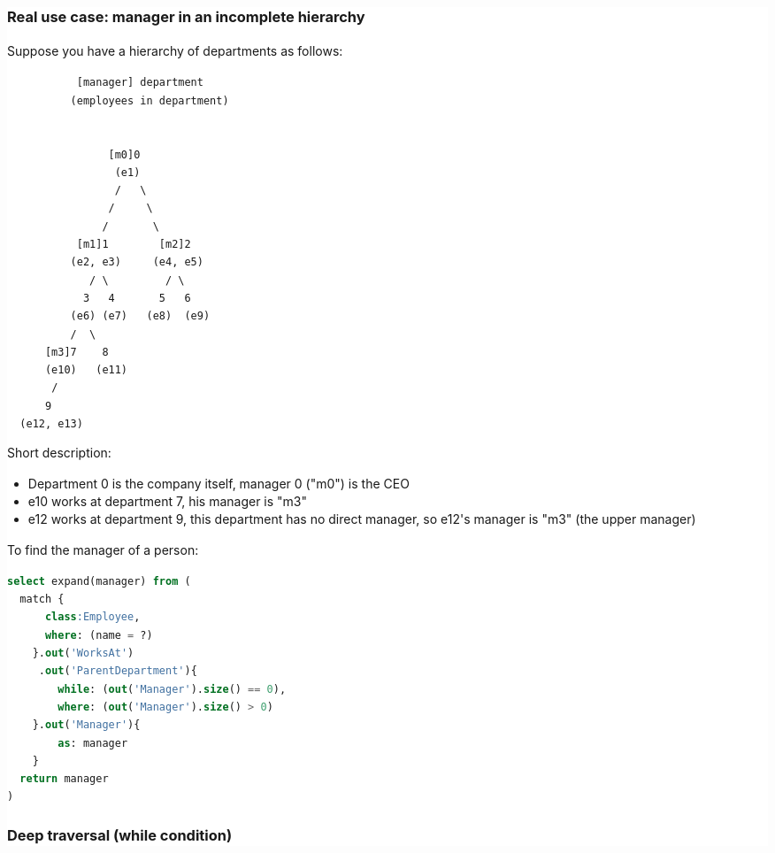 ### Real use case: manager in an incomplete hierarchy

Suppose you have a hierarchy of departments as follows:

```
           [manager] department        
          (employees in department)    
                                       
                                       
                [m0]0                   
                 (e1)                  
                 /   \                 
                /     \                
               /       \               
           [m1]1        [m2]2
          (e2, e3)     (e4, e5)        
             / \         / \           
            3   4       5   6          
          (e6) (e7)   (e8)  (e9)       
          /  \                         
      [m3]7    8                       
      (e10)   (e11)                    
       /                               
      9                                
  (e12, e13)                         
```

Short description:
- Department 0 is the company itself, manager 0 ("m0") is the CEO
- e10 works at department 7, his manager is "m3"
- e12 works at department 9, this department has no direct manager, so e12's manager is "m3" (the upper manager)


To find the manager of a person:

```sql
select expand(manager) from (
  match {
      class:Employee, 
      where: (name = ?)
    }.out('WorksAt')
     .out('ParentDepartment'){
        while: (out('Manager').size() == 0),
        where: (out('Manager').size() > 0)
    }.out('Manager'){
    	as: manager
    }
  return manager
)

```

### Deep traversal (while condition)
